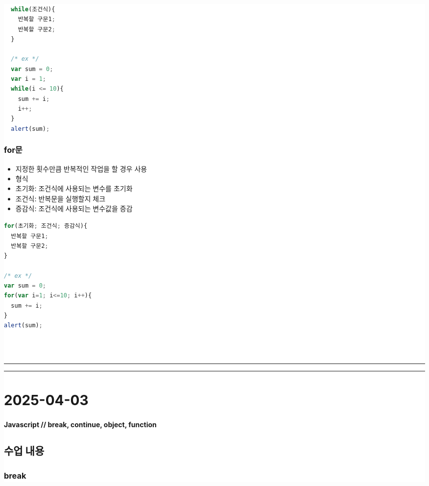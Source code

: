   ```js
    while(조건식){
      반복할 구문1;
      반복할 구문2;
    }

    /* ex */
    var sum = 0;
    var i = 1;
    while(i <= 10){
      sum += i;
      i++;
    }
    alert(sum);
  ```

### for문

- 지정한 횟수만큼 반복적인 작업을 할 경우 사용
- 형식
- 초기화: 조건식에 사용되는 변수를 초기화
- 조건식: 반복문을 실행할지 체크
- 증감식: 조건식에 사용되는 변수값을 증감

```javascript
for(초기화; 조건식; 증감식){
  반복할 구문1;
  반복할 구문2;
}

/* ex */
var sum = 0;
for(var i=1; i<=10; i++){
  sum += i;
}
alert(sum);
```

<br />
<br />

---

---

# 2025-04-03

**Javascript // break, continue, object, function**

## 수업 내용

### break
